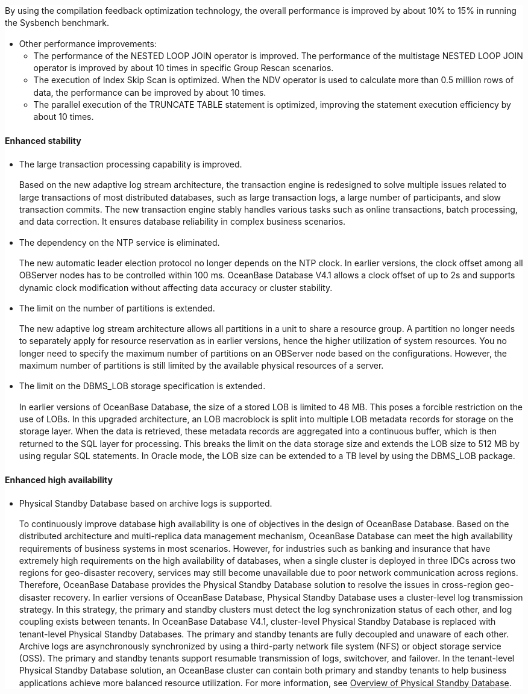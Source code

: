    By using the compilation feedback optimization technology, the overall performance is improved by about 10% to 15% in running the Sysbench benchmark.

* Other performance improvements:
   * The performance of the NESTED LOOP JOIN operator is improved. The performance of the multistage NESTED LOOP JOIN operator is improved by about 10 times in specific Group Rescan scenarios.
   * The execution of Index Skip Scan is optimized. When the NDV operator is used to calculate more than 0.5 million rows of data, the performance can be improved by about 10 times.
   * The parallel execution of the TRUNCATE TABLE statement is optimized, improving the statement execution efficiency by about 10 times.

#### Enhanced stability

* The large transaction processing capability is improved.

   Based on the new adaptive log stream architecture, the transaction engine is redesigned to solve multiple issues related to large transactions of most distributed databases, such as large transaction logs, a large number of participants, and slow transaction commits. The new transaction engine stably handles various tasks such as online transactions, batch processing, and data correction. It ensures database reliability in complex business scenarios.

* The dependency on the NTP service is eliminated.

   The new automatic leader election protocol no longer depends on the NTP clock. In earlier versions, the clock offset among all OBServer nodes has to be controlled within 100 ms. OceanBase Database V4.1 allows a clock offset of up to 2s and supports dynamic clock modification without affecting data accuracy or cluster stability.

* The limit on the number of partitions is extended.

   The new adaptive log stream architecture allows all partitions in a unit to share a resource group. A partition no longer needs to separately apply for resource reservation as in earlier versions, hence the higher utilization of system resources. You no longer need to specify the maximum number of partitions on an OBServer node based on the configurations. However, the maximum number of partitions is still limited by the available physical resources of a server.

* The limit on the DBMS_LOB storage specification is extended.

   In earlier versions of OceanBase Database, the size of a stored LOB is limited to 48 MB. This poses a forcible restriction on the use of LOBs. In this upgraded architecture, an LOB macroblock is split into multiple LOB metadata records for storage on the storage layer. When the data is retrieved, these metadata records are aggregated into a continuous buffer, which is then returned to the SQL layer for processing. This breaks the limit on the data storage size and extends the LOB size to 512 MB by using regular SQL statements. In Oracle mode, the LOB size can be extended to a TB level by using the DBMS_LOB package.

#### Enhanced high availability

* Physical Standby Database based on archive logs is supported.

   To continuously improve database high availability is one of objectives in the design of OceanBase Database. Based on the distributed architecture and multi-replica data management mechanism, OceanBase Database can meet the high availability requirements of business systems in most scenarios. However, for industries such as banking and insurance that have extremely high requirements on the high availability of databases, when a single cluster is deployed in three IDCs across two regions for geo-disaster recovery, services may still become unavailable due to poor network communication across regions. Therefore, OceanBase Database provides the Physical Standby Database solution to resolve the issues in cross-region geo-disaster recovery.
   In earlier versions of OceanBase Database, Physical Standby Database uses a cluster-level log transmission strategy. In this strategy, the primary and standby clusters must detect the log synchronization status of each other, and log coupling exists between tenants. In OceanBase Database V4.1, cluster-level Physical Standby Database is replaced with tenant-level Physical Standby Databases. The primary and standby tenants are fully decoupled and unaware of each other. Archive logs are asynchronously synchronized by using a third-party network file system (NFS) or object storage service (OSS). The primary and standby tenants support resumable transmission of logs, switchover, and failover. In the tenant-level Physical Standby Database solution, an OceanBase cluster can contain both primary and standby tenants to help business applications achieve more balanced resource utilization. For more information, see [Overview of Physical Standby Database](../../../600.manage/400.high-availability/300.physical-standby-database-disaster-recovery/000.physical-standby-database-overview.md).